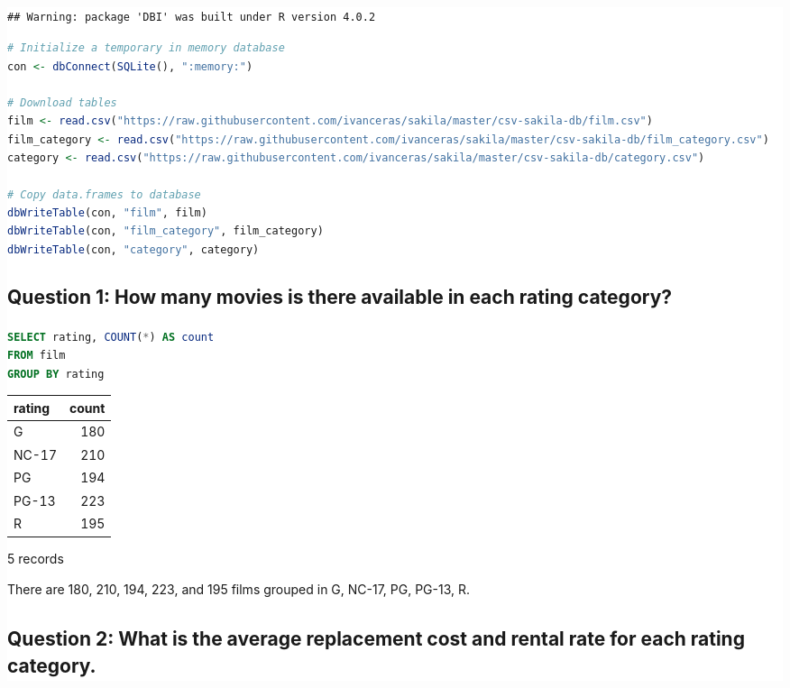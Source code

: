     ## Warning: package 'DBI' was built under R version 4.0.2

``` r
# Initialize a temporary in memory database
con <- dbConnect(SQLite(), ":memory:")

# Download tables
film <- read.csv("https://raw.githubusercontent.com/ivanceras/sakila/master/csv-sakila-db/film.csv")
film_category <- read.csv("https://raw.githubusercontent.com/ivanceras/sakila/master/csv-sakila-db/film_category.csv")
category <- read.csv("https://raw.githubusercontent.com/ivanceras/sakila/master/csv-sakila-db/category.csv")

# Copy data.frames to database
dbWriteTable(con, "film", film)
dbWriteTable(con, "film_category", film_category)
dbWriteTable(con, "category", category)
```

## Question 1: How many movies is there available in each rating category?

``` sql
SELECT rating, COUNT(*) AS count
FROM film
GROUP BY rating
```

<div class="knitsql-table">

| rating | count |
| :----- | ----: |
| G      |   180 |
| NC-17  |   210 |
| PG     |   194 |
| PG-13  |   223 |
| R      |   195 |

5 records

</div>

There are 180, 210, 194, 223, and 195 films grouped in G, NC-17, PG,
PG-13,
R.

## Question 2: What is the average replacement cost and rental rate for each rating category.
